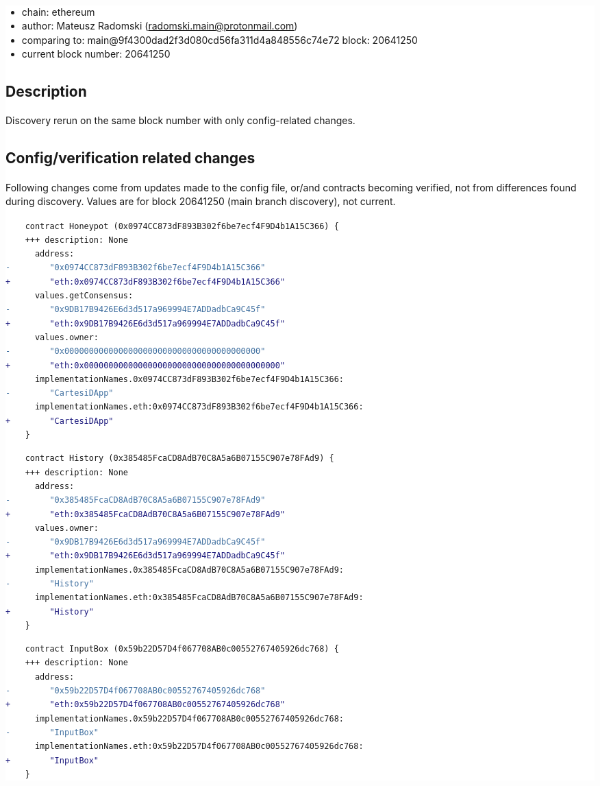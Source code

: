 - chain: ethereum
- author: Mateusz Radomski (<radomski.main@protonmail.com>)
- comparing to: main@9f4300dad2f3d080cd56fa311d4a848556c74e72 block: 20641250
- current block number: 20641250

## Description

Discovery rerun on the same block number with only config-related changes.

## Config/verification related changes

Following changes come from updates made to the config file,
or/and contracts becoming verified, not from differences found during
discovery. Values are for block 20641250 (main branch discovery), not current.

```diff
    contract Honeypot (0x0974CC873dF893B302f6be7ecf4F9D4b1A15C366) {
    +++ description: None
      address:
-        "0x0974CC873dF893B302f6be7ecf4F9D4b1A15C366"
+        "eth:0x0974CC873dF893B302f6be7ecf4F9D4b1A15C366"
      values.getConsensus:
-        "0x9DB17B9426E6d3d517a969994E7ADDadbCa9C45f"
+        "eth:0x9DB17B9426E6d3d517a969994E7ADDadbCa9C45f"
      values.owner:
-        "0x0000000000000000000000000000000000000000"
+        "eth:0x0000000000000000000000000000000000000000"
      implementationNames.0x0974CC873dF893B302f6be7ecf4F9D4b1A15C366:
-        "CartesiDApp"
      implementationNames.eth:0x0974CC873dF893B302f6be7ecf4F9D4b1A15C366:
+        "CartesiDApp"
    }
```

```diff
    contract History (0x385485FcaCD8AdB70C8A5a6B07155C907e78FAd9) {
    +++ description: None
      address:
-        "0x385485FcaCD8AdB70C8A5a6B07155C907e78FAd9"
+        "eth:0x385485FcaCD8AdB70C8A5a6B07155C907e78FAd9"
      values.owner:
-        "0x9DB17B9426E6d3d517a969994E7ADDadbCa9C45f"
+        "eth:0x9DB17B9426E6d3d517a969994E7ADDadbCa9C45f"
      implementationNames.0x385485FcaCD8AdB70C8A5a6B07155C907e78FAd9:
-        "History"
      implementationNames.eth:0x385485FcaCD8AdB70C8A5a6B07155C907e78FAd9:
+        "History"
    }
```

```diff
    contract InputBox (0x59b22D57D4f067708AB0c00552767405926dc768) {
    +++ description: None
      address:
-        "0x59b22D57D4f067708AB0c00552767405926dc768"
+        "eth:0x59b22D57D4f067708AB0c00552767405926dc768"
      implementationNames.0x59b22D57D4f067708AB0c00552767405926dc768:
-        "InputBox"
      implementationNames.eth:0x59b22D57D4f067708AB0c00552767405926dc768:
+        "InputBox"
    }
```
